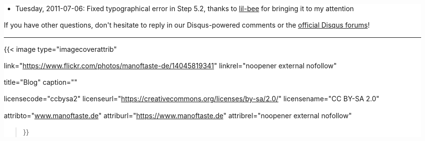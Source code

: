 - Tuesday, 2011-07-06: Fixed typographical error in Step 5.2, thanks to <a href="https://the-randomizer.blogspot.com" target="_blank" rel="noopener">lil-bee</a> for bringing it to my attention

If you have other questions, don't hesitate to reply in our Disqus-powered comments or the <a href="https://web.archive.org/web/20100428045802/https://disqus.disqus.com:80/help_using_disqus_with_custom_blogger_templates/" target="_blank" rel="noopener">official Disqus forums</a>!

---

{{< image
  type="imagecoverattrib"

  link="https://www.flickr.com/photos/manoftaste-de/14045819341"
  linkrel="noopener external nofollow"

  title="Blog"
  caption=""

  licensecode="ccbysa2"
  licenseurl="https://creativecommons.org/licenses/by-sa/2.0/"
  licensename="CC BY-SA 2.0"

  attribto="www.manoftaste.de"
  attriburl="https://www.manoftaste.de"
  attribrel="noopener external nofollow"
>}}
